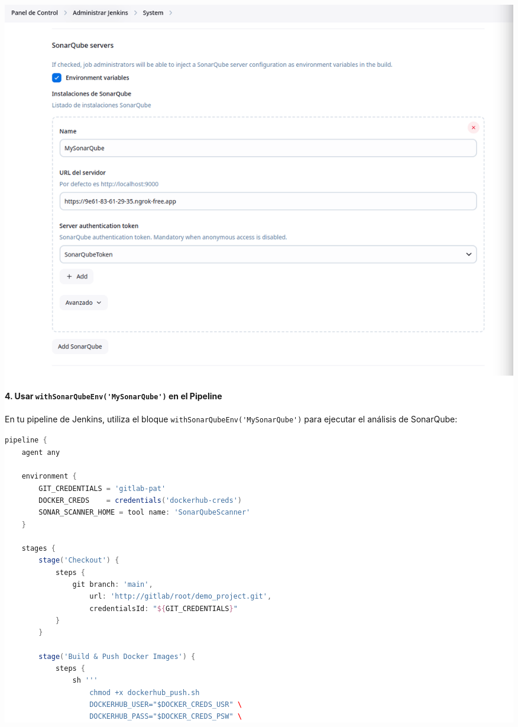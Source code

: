   ![image-20250414140207006](https://github.com/v1ct0rjs/jenkins_deployment/blob/main/SonarQube/img/image-20250414140207006.png)

#### 4. Usar `withSonarQubeEnv('MySonarQube')` en el Pipeline

En tu pipeline de Jenkins, utiliza el bloque `withSonarQubeEnv('MySonarQube')` para ejecutar el análisis de SonarQube:

```groovy
pipeline {
    agent any

    environment {
        GIT_CREDENTIALS = 'gitlab-pat'
        DOCKER_CREDS    = credentials('dockerhub-creds')
        SONAR_SCANNER_HOME = tool name: 'SonarQubeScanner'
    }

    stages {
        stage('Checkout') {
            steps {
                git branch: 'main',
                    url: 'http://gitlab/root/demo_project.git',
                    credentialsId: "${GIT_CREDENTIALS}"
            }
        }

        stage('Build & Push Docker Images') {
            steps {
                sh '''
                    chmod +x dockerhub_push.sh
                    DOCKERHUB_USER="$DOCKER_CREDS_USR" \
                    DOCKERHUB_PASS="$DOCKER_CREDS_PSW" \
```